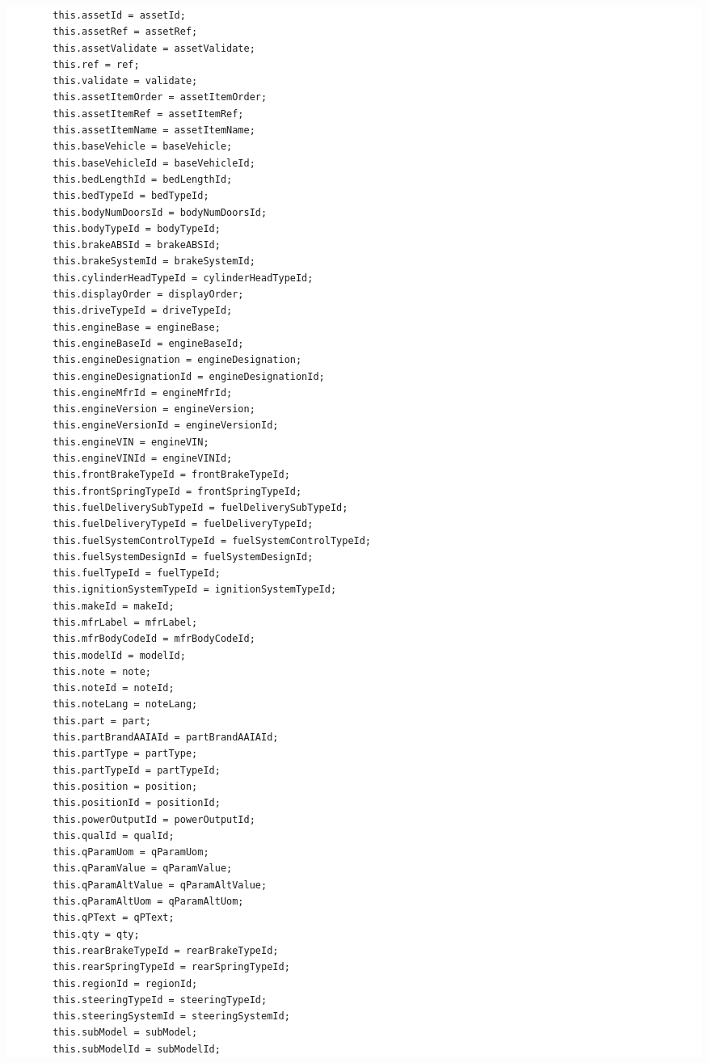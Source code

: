 			this.assetId = assetId;
			this.assetRef = assetRef;
			this.assetValidate = assetValidate;
			this.ref = ref;
			this.validate = validate;
			this.assetItemOrder = assetItemOrder;
			this.assetItemRef = assetItemRef;
			this.assetItemName = assetItemName;
			this.baseVehicle = baseVehicle;
			this.baseVehicleId = baseVehicleId;
			this.bedLengthId = bedLengthId;
			this.bedTypeId = bedTypeId;
			this.bodyNumDoorsId = bodyNumDoorsId;
			this.bodyTypeId = bodyTypeId;
			this.brakeABSId = brakeABSId;
			this.brakeSystemId = brakeSystemId;
			this.cylinderHeadTypeId = cylinderHeadTypeId;
			this.displayOrder = displayOrder;
			this.driveTypeId = driveTypeId;
			this.engineBase = engineBase;
			this.engineBaseId = engineBaseId;
			this.engineDesignation = engineDesignation;
			this.engineDesignationId = engineDesignationId;
			this.engineMfrId = engineMfrId;
			this.engineVersion = engineVersion;
			this.engineVersionId = engineVersionId;
			this.engineVIN = engineVIN;
			this.engineVINId = engineVINId;
			this.frontBrakeTypeId = frontBrakeTypeId;
			this.frontSpringTypeId = frontSpringTypeId;
			this.fuelDeliverySubTypeId = fuelDeliverySubTypeId;
			this.fuelDeliveryTypeId = fuelDeliveryTypeId;
			this.fuelSystemControlTypeId = fuelSystemControlTypeId;
			this.fuelSystemDesignId = fuelSystemDesignId;
			this.fuelTypeId = fuelTypeId;
			this.ignitionSystemTypeId = ignitionSystemTypeId;
			this.makeId = makeId;
			this.mfrLabel = mfrLabel;
			this.mfrBodyCodeId = mfrBodyCodeId;
			this.modelId = modelId;
			this.note = note;
			this.noteId = noteId;
			this.noteLang = noteLang;
			this.part = part;
			this.partBrandAAIAId = partBrandAAIAId;
			this.partType = partType;
			this.partTypeId = partTypeId;
			this.position = position;
			this.positionId = positionId;
			this.powerOutputId = powerOutputId;
			this.qualId = qualId;
			this.qParamUom = qParamUom;
			this.qParamValue = qParamValue;
			this.qParamAltValue = qParamAltValue;
			this.qParamAltUom = qParamAltUom;
			this.qPText = qPText;
			this.qty = qty;
			this.rearBrakeTypeId = rearBrakeTypeId;
			this.rearSpringTypeId = rearSpringTypeId;
			this.regionId = regionId;
			this.steeringTypeId = steeringTypeId;
			this.steeringSystemId = steeringSystemId;
			this.subModel = subModel;
			this.subModelId = subModelId;